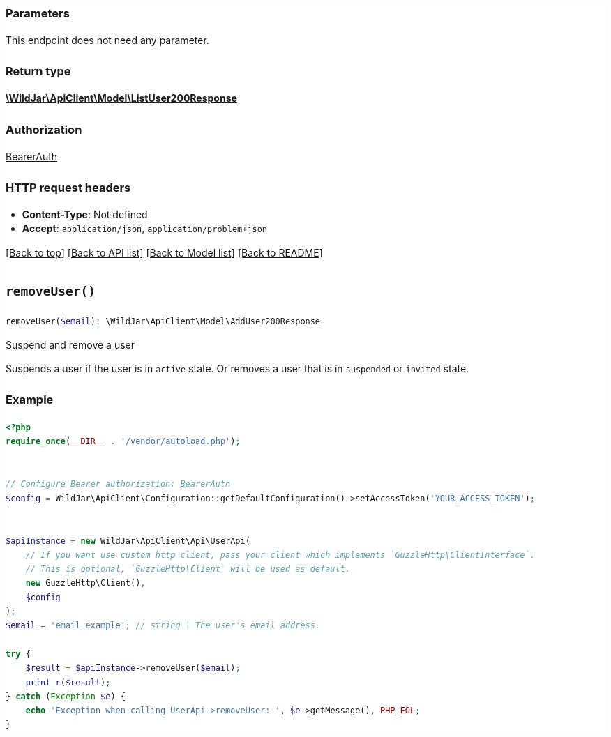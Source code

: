 ### Parameters

This endpoint does not need any parameter.

### Return type

[**\WildJar\ApiClient\Model\ListUser200Response**](../Model/ListUser200Response.md)

### Authorization

[BearerAuth](../../README.md#BearerAuth)

### HTTP request headers

- **Content-Type**: Not defined
- **Accept**: `application/json`, `application/problem+json`

[[Back to top]](#) [[Back to API list]](../../README.md#endpoints)
[[Back to Model list]](../../README.md#models)
[[Back to README]](../../README.md)

## `removeUser()`

```php
removeUser($email): \WildJar\ApiClient\Model\AddUser200Response
```

Suspend and remove a user

Suspends a user if the user is in `active` state. Or removes a user that is in `suspended` or `invited` state.

### Example

```php
<?php
require_once(__DIR__ . '/vendor/autoload.php');


// Configure Bearer authorization: BearerAuth
$config = WildJar\ApiClient\Configuration::getDefaultConfiguration()->setAccessToken('YOUR_ACCESS_TOKEN');


$apiInstance = new WildJar\ApiClient\Api\UserApi(
    // If you want use custom http client, pass your client which implements `GuzzleHttp\ClientInterface`.
    // This is optional, `GuzzleHttp\Client` will be used as default.
    new GuzzleHttp\Client(),
    $config
);
$email = 'email_example'; // string | The user's email address.

try {
    $result = $apiInstance->removeUser($email);
    print_r($result);
} catch (Exception $e) {
    echo 'Exception when calling UserApi->removeUser: ', $e->getMessage(), PHP_EOL;
}
```
